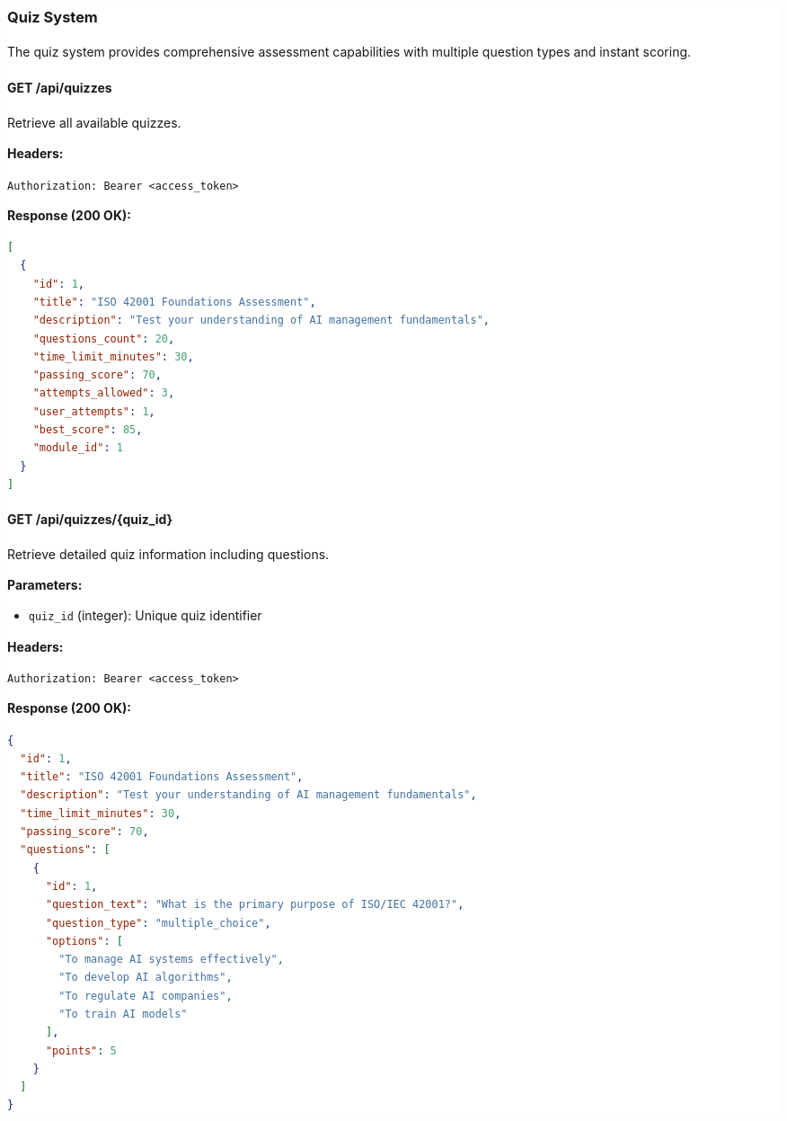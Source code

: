 ### Quiz System

The quiz system provides comprehensive assessment capabilities with multiple question types and instant scoring.

#### GET /api/quizzes

Retrieve all available quizzes.

**Headers:**
```
Authorization: Bearer <access_token>
```

**Response (200 OK):**
```json
[
  {
    "id": 1,
    "title": "ISO 42001 Foundations Assessment",
    "description": "Test your understanding of AI management fundamentals",
    "questions_count": 20,
    "time_limit_minutes": 30,
    "passing_score": 70,
    "attempts_allowed": 3,
    "user_attempts": 1,
    "best_score": 85,
    "module_id": 1
  }
]
```

#### GET /api/quizzes/{quiz_id}

Retrieve detailed quiz information including questions.

**Parameters:**
- `quiz_id` (integer): Unique quiz identifier

**Headers:**
```
Authorization: Bearer <access_token>
```

**Response (200 OK):**
```json
{
  "id": 1,
  "title": "ISO 42001 Foundations Assessment",
  "description": "Test your understanding of AI management fundamentals",
  "time_limit_minutes": 30,
  "passing_score": 70,
  "questions": [
    {
      "id": 1,
      "question_text": "What is the primary purpose of ISO/IEC 42001?",
      "question_type": "multiple_choice",
      "options": [
        "To manage AI systems effectively",
        "To develop AI algorithms",
        "To regulate AI companies",
        "To train AI models"
      ],
      "points": 5
    }
  ]
}
```

